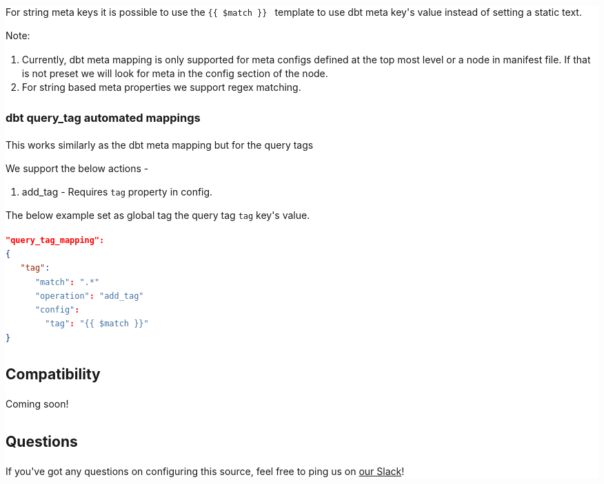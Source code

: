 For string meta keys it is possible to use the `{{ $match }} ` template to use dbt meta key's value instead of setting a static text. 

Note:
1. Currently, dbt meta mapping is only supported for meta configs defined at the top most level or a node in manifest file. If that is not preset we will look for meta in the config section of the node.
2. For string based meta properties we support regex matching.

### dbt query_tag automated mappings
This works similarly as the dbt meta mapping but for the query tags 

We support the below actions -
1. add_tag - Requires ```tag``` property in config.

The below example set as global tag the query tag `tag` key's value.
```json
"query_tag_mapping":
{
   "tag":
      "match": ".*"
      "operation": "add_tag"
      "config":
        "tag": "{{ $match }}"
}
```

## Compatibility

Coming soon!

## Questions

If you've got any questions on configuring this source, feel free to ping us on [our Slack](https://slack.datahubproject.io/)!
